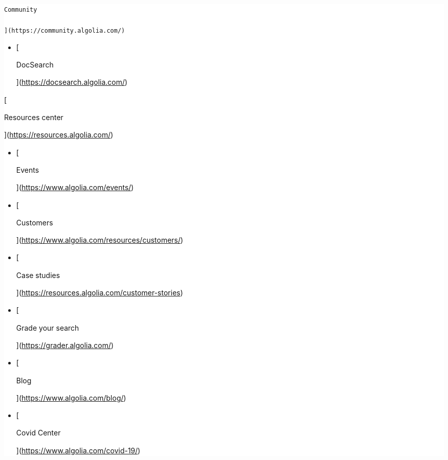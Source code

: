    Community
    
    ](https://community.algolia.com/)
*   [
    
    DocSearch
    
    ](https://docsearch.algolia.com/)

[

Resources center

](https://resources.algolia.com/)

*   [
    
    Events
    
    ](https://www.algolia.com/events/)
*   [
    
    Customers
    
    ](https://www.algolia.com/resources/customers/)
*   [
    
    Case studies
    
    ](https://resources.algolia.com/customer-stories)
*   [
    
    Grade your search
    
    ](https://grader.algolia.com/)
*   [
    
    Blog
    
    ](https://www.algolia.com/blog/)
*   [
    
    Covid Center
    
    ](https://www.algolia.com/covid-19/)
